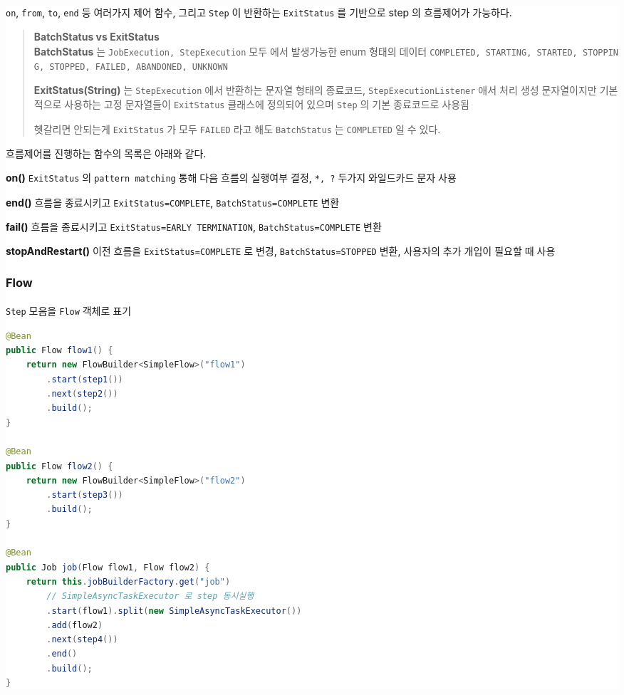`on`, `from`, `to`, `end` 등 여러가지 제어 함수, 그리고 `Step` 이 반환하는 `ExitStatus` 를 기반으로 step 의 흐름제어가 가능하다.  

> **BatchStatus vs ExitStatus**  
> **BatchStatus** 는 `JobExecution, StepExecution` 모두 에서 발생가능한 enum 형태의 데이터
> `COMPLETED, STARTING, STARTED, STOPPING, STOPPED, FAILED, ABANDONED, UNKNOWN` 
> 
> **ExitStatus(String)** 는 `StepExecution` 에서 반환하는 문자열 형태의 종료코드, `StepExecutionListener` 애서 처리 생성
> 문자열이지만 기본적으로 사용하는 고정 문자열들이 `ExitStatus` 클래스에 정의되어 있으며 `Step` 의 기본 종료코드로 사용됨
>
> 헷갈리면 안되는게 `ExitStatus` 가 모두 `FAILED` 라고 해도 `BatchStatus` 는 `COMPLETED` 일 수 있다.  

흐름제어를 진행하는 함수의 목록은 아래와 같다. 

**on()**
`ExitStatus` 의 `pattern matching` 통해 다음 흐름의 실행여부 결정, `*, ?` 두가지 와일드카드 문자 사용

**end()**
흐름을 종료시키고 `ExitStatus=COMPLETE`, `BatchStatus=COMPLETE` 변환

**fail()**
흐름을 종료시키고 `ExitStatus=EARLY TERMINATION`, `BatchStatus=COMPLETE` 변환

**stopAndRestart()**
이전 흐름을 `ExitStatus=COMPLETE` 로 변경, `BatchStatus=STOPPED` 변환, 사용자의 추가 개입이 필요할 때 사용

### Flow

`Step` 모음을 `Flow` 객체로 표기

```java
@Bean
public Flow flow1() {
    return new FlowBuilder<SimpleFlow>("flow1")
        .start(step1())
        .next(step2())
        .build();
}

@Bean
public Flow flow2() {
    return new FlowBuilder<SimpleFlow>("flow2")
        .start(step3())
        .build();
}

@Bean
public Job job(Flow flow1, Flow flow2) {
    return this.jobBuilderFactory.get("job")
        // SimpleAsyncTaskExecutor 로 step 동시실행
        .start(flow1).split(new SimpleAsyncTaskExecutor())
        .add(flow2)
        .next(step4())
        .end()
        .build();
}
```
